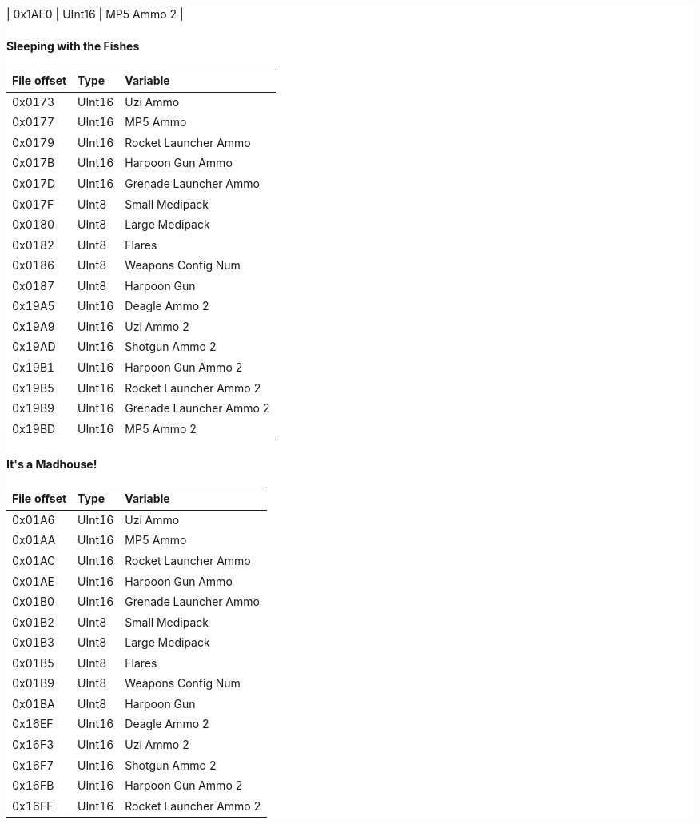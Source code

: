 | 0x1AE0            | UInt16   | MP5 Ammo 2              |

#### Sleeping with the Fishes ####
| **File offset**   | **Type** | **Variable**            |
| :---              | :---     | :---                    |
| 0x0173            | UInt16   | Uzi Ammo                |
| 0x0177            | UInt16   | MP5 Ammo                |
| 0x0179            | UInt16   | Rocket Launcher Ammo    |
| 0x017B            | UInt16   | Harpoon Gun Ammo        |
| 0x017D            | UInt16   | Grenade Launcher Ammo   |
| 0x017F            | UInt8    | Small Medipack          |
| 0x0180            | UInt8    | Large Medipack          |
| 0x0182            | UInt8    | Flares                  |
| 0x0186            | UInt8    | Weapons Config Num      |
| 0x0187            | UInt8    | Harpoon Gun             |
| 0x19A5            | UInt16   | Deagle Ammo 2           |
| 0x19A9            | UInt16   | Uzi Ammo 2              |
| 0x19AD            | UInt16   | Shotgun Ammo 2          |
| 0x19B1            | UInt16   | Harpoon Gun Ammo 2      |
| 0x19B5            | UInt16   | Rocket Launcher Ammo 2  |
| 0x19B9            | UInt16   | Grenade Launcher Ammo 2 |
| 0x19BD            | UInt16   | MP5 Ammo 2              |

#### It's a Madhouse! ####
| **File offset**   | **Type** | **Variable**            |
| :---              | :---     | :---                    |
| 0x01A6            | UInt16   | Uzi Ammo                |
| 0x01AA            | UInt16   | MP5 Ammo                |
| 0x01AC            | UInt16   | Rocket Launcher Ammo    |
| 0x01AE            | UInt16   | Harpoon Gun Ammo        |
| 0x01B0            | UInt16   | Grenade Launcher Ammo   |
| 0x01B2            | UInt8    | Small Medipack          |
| 0x01B3            | UInt8    | Large Medipack          |
| 0x01B5            | UInt8    | Flares                  |
| 0x01B9            | UInt8    | Weapons Config Num      |
| 0x01BA            | UInt8    | Harpoon Gun             |
| 0x16EF            | UInt16   | Deagle Ammo 2           |
| 0x16F3            | UInt16   | Uzi Ammo 2              |
| 0x16F7            | UInt16   | Shotgun Ammo 2          |
| 0x16FB            | UInt16   | Harpoon Gun Ammo 2      |
| 0x16FF            | UInt16   | Rocket Launcher Ammo 2  |